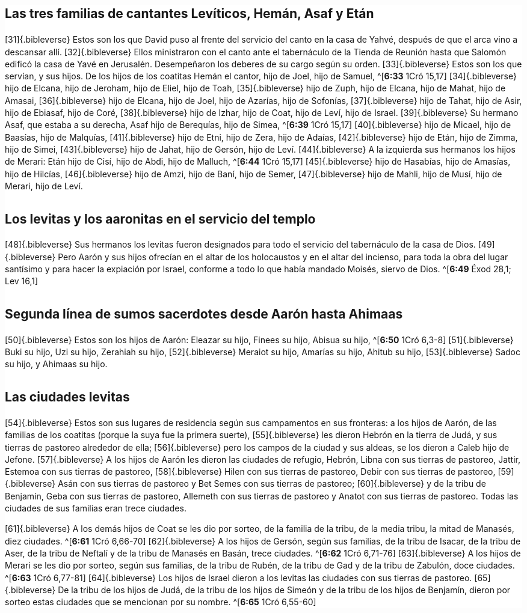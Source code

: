 ## Las tres familias de cantantes Levíticos, Hemán, Asaf y Etán
[31]{.bibleverse} Estos son los que David puso al frente del servicio del canto en la casa de Yahvé, después de que el arca vino a descansar allí. [32]{.bibleverse} Ellos ministraron con el canto ante el tabernáculo de la Tienda de Reunión hasta que Salomón edificó la casa de Yavé en Jerusalén. Desempeñaron los deberes de su cargo según su orden. [33]{.bibleverse} Estos son los que servían, y sus hijos. De los hijos de los coatitas Hemán el cantor, hijo de Joel, hijo de Samuel, ^[**6:33** 1Cró 15,17] [34]{.bibleverse} hijo de Elcana, hijo de Jeroham, hijo de Eliel, hijo de Toah, [35]{.bibleverse} hijo de Zuph, hijo de Elcana, hijo de Mahat, hijo de Amasai, [36]{.bibleverse} hijo de Elcana, hijo de Joel, hijo de Azarías, hijo de Sofonías, [37]{.bibleverse} hijo de Tahat, hijo de Asir, hijo de Ebiasaf, hijo de Coré, [38]{.bibleverse} hijo de Izhar, hijo de Coat, hijo de Leví, hijo de Israel. [39]{.bibleverse} Su hermano Asaf, que estaba a su derecha, Asaf hijo de Berequías, hijo de Simea, ^[**6:39** 1Cró 15,17] [40]{.bibleverse} hijo de Micael, hijo de Baasías, hijo de Malquías, [41]{.bibleverse} hijo de Etni, hijo de Zera, hijo de Adaías, [42]{.bibleverse} hijo de Etán, hijo de Zimma, hijo de Simei, [43]{.bibleverse} hijo de Jahat, hijo de Gersón, hijo de Leví. [44]{.bibleverse} A la izquierda sus hermanos los hijos de Merari: Etán hijo de Cisí, hijo de Abdi, hijo de Malluch, ^[**6:44** 1Cró 15,17] [45]{.bibleverse} hijo de Hasabías, hijo de Amasías, hijo de Hilcías, [46]{.bibleverse} hijo de Amzi, hijo de Baní, hijo de Semer, [47]{.bibleverse} hijo de Mahli, hijo de Musí, hijo de Merari, hijo de Leví.

## Los levitas y los aaronitas en el servicio del templo
[48]{.bibleverse} Sus hermanos los levitas fueron designados para todo el servicio del tabernáculo de la casa de Dios. [49]{.bibleverse} Pero Aarón y sus hijos ofrecían en el altar de los holocaustos y en el altar del incienso, para toda la obra del lugar santísimo y para hacer la expiación por Israel, conforme a todo lo que había mandado Moisés, siervo de Dios. ^[**6:49** Éxod 28,1; Lev 16,1]

## Segunda línea de sumos sacerdotes desde Aarón hasta Ahimaas
[50]{.bibleverse} Estos son los hijos de Aarón: Eleazar su hijo, Finees su hijo, Abisua su hijo, ^[**6:50** 1Cró 6,3-8] [51]{.bibleverse} Buki su hijo, Uzi su hijo, Zerahiah su hijo, [52]{.bibleverse} Meraiot su hijo, Amarías su hijo, Ahitub su hijo, [53]{.bibleverse} Sadoc su hijo, y Ahimaas su hijo.

## Las ciudades levitas
[54]{.bibleverse} Estos son sus lugares de residencia según sus campamentos en sus fronteras: a los hijos de Aarón, de las familias de los coatitas (porque la suya fue la primera suerte), [55]{.bibleverse} les dieron Hebrón en la tierra de Judá, y sus tierras de pastoreo alrededor de ella; [56]{.bibleverse} pero los campos de la ciudad y sus aldeas, se los dieron a Caleb hijo de Jefone. [57]{.bibleverse} A los hijos de Aarón les dieron las ciudades de refugio, Hebrón, Libna con sus tierras de pastoreo, Jattir, Estemoa con sus tierras de pastoreo, [58]{.bibleverse} Hilen con sus tierras de pastoreo, Debir con sus tierras de pastoreo, [59]{.bibleverse} Asán con sus tierras de pastoreo y Bet Semes con sus tierras de pastoreo; [60]{.bibleverse} y de la tribu de Benjamín, Geba con sus tierras de pastoreo, Allemeth con sus tierras de pastoreo y Anatot con sus tierras de pastoreo. Todas las ciudades de sus familias eran trece ciudades.

[61]{.bibleverse} A los demás hijos de Coat se les dio por sorteo, de la familia de la tribu, de la media tribu, la mitad de Manasés, diez ciudades. ^[**6:61** 1Cró 6,66-70] [62]{.bibleverse} A los hijos de Gersón, según sus familias, de la tribu de Isacar, de la tribu de Aser, de la tribu de Neftalí y de la tribu de Manasés en Basán, trece ciudades. ^[**6:62** 1Cró 6,71-76] [63]{.bibleverse} A los hijos de Merari se les dio por sorteo, según sus familias, de la tribu de Rubén, de la tribu de Gad y de la tribu de Zabulón, doce ciudades. ^[**6:63** 1Cró 6,77-81] [64]{.bibleverse} Los hijos de Israel dieron a los levitas las ciudades con sus tierras de pastoreo. [65]{.bibleverse} De la tribu de los hijos de Judá, de la tribu de los hijos de Simeón y de la tribu de los hijos de Benjamín, dieron por sorteo estas ciudades que se mencionan por su nombre. ^[**6:65** 1Cró 6,55-60]
